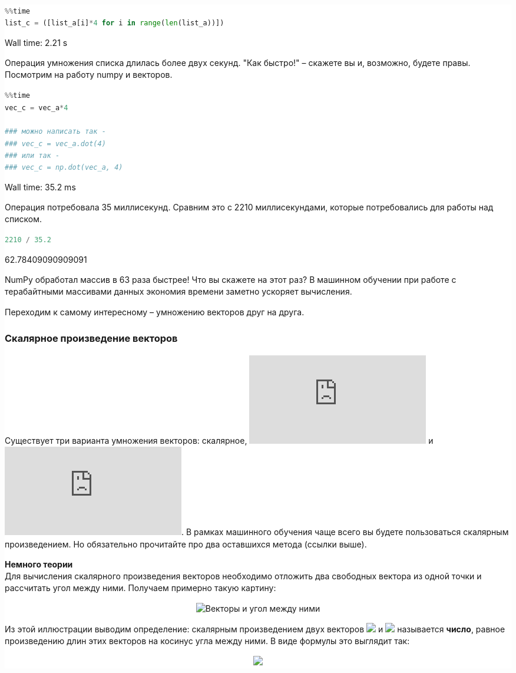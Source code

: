 ```python
%%time
list_c = ([list_a[i]*4 for i in range(len(list_a))])
```
Wall time: 2.21 s

Операция умножения списка длилась более двух секунд. "Как быстро!" – скажете вы и, возможно, будете правы. Посмотрим на работу numpy и векторов.  

```python
%%time
vec_c = vec_a*4

### можно написать так -
### vec_c = vec_a.dot(4)
### или так -
### vec_c = np.dot(vec_a, 4)
```  
Wall time: 35.2 ms

Операция потребовала 35 миллисекунд. Сравним это с 2210 миллисекундами, которые потребовались для работы над списком.

```python
2210 / 35.2
```  

62.78409090909091

NumPy обработал массив в 63 раза быстрее! Что вы скажете на этот раз? В машинном обучении при работе с терабайтными массивами данных экономия времени заметно ускоряет вычисления.

Переходим к самому интересному – умножению векторов друг на друга.


<h3>Скалярное произведение векторов</h3>   

Существует три варианта умножения векторов: скалярное, ![векторное](http://mathprofi.ru/vektornoe_proizvedenie_vektorov_smeshannoe_proizvedenie.html#spv) и ![смешанное](http://mathprofi.ru/vektornoe_proizvedenie_vektorov_smeshannoe_proizvedenie.html#spv). В рамках машинного обучения чаще всего вы будете пользоваться скалярным произведением. Но обязательно прочитайте про два оставшихся метода (ссылки выше).  

**Немного теории**  
Для вычисления скалярного произведения векторов необходимо отложить два свободных вектора из одной точки и рассчитать угол между ними. Получаем примерно такую картину:

<p align='center'>
   <img src='http://mathprofi.ru/d/skaljarnoe_proizvedenie_vektorov_clip_image008.jpg' title='Векторы и угол между ними'>
</p>

Из этой иллюстрации выводим определение: скалярным произведением двух векторов <img src="https://latex.codecogs.com/gif.latex?\vec{a}"> и <img src="https://latex.codecogs.com/gif.latex?\vec{b}"> называется **число**, равное произведению длин этих векторов на косинус угла между ними.
В виде формулы это выглядит так:

<p align='center'>
   <img src="https://latex.codecogs.com/gif.latex?\vec{a}\;*\;\vec{b}=|\vec{a}|*|\vec{b}|*\cos\angle(\vec{a};\vec{b})">
</p>
